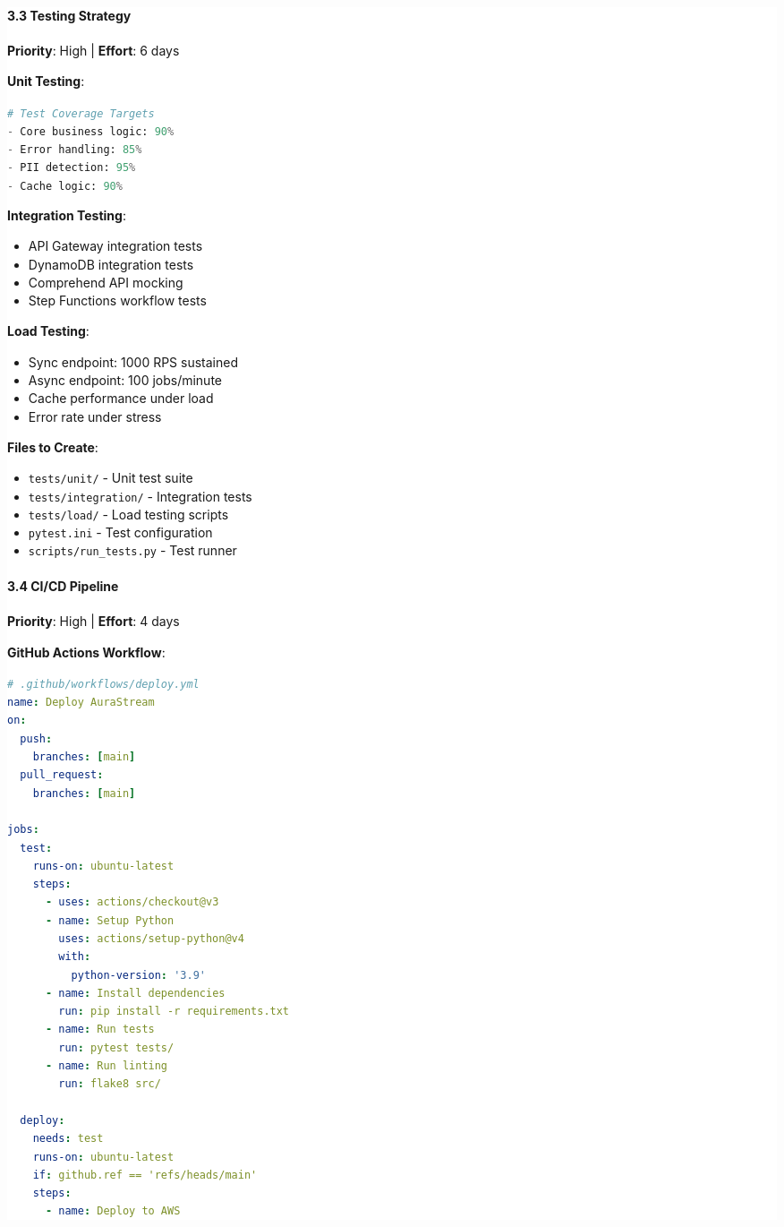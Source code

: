 #### 3.3 Testing Strategy
**Priority**: High | **Effort**: 6 days

**Unit Testing**:
```python
# Test Coverage Targets
- Core business logic: 90%
- Error handling: 85%
- PII detection: 95%
- Cache logic: 90%
```

**Integration Testing**:
- API Gateway integration tests
- DynamoDB integration tests
- Comprehend API mocking
- Step Functions workflow tests

**Load Testing**:
- Sync endpoint: 1000 RPS sustained
- Async endpoint: 100 jobs/minute
- Cache performance under load
- Error rate under stress

**Files to Create**:
- `tests/unit/` - Unit test suite
- `tests/integration/` - Integration tests
- `tests/load/` - Load testing scripts
- `pytest.ini` - Test configuration
- `scripts/run_tests.py` - Test runner

#### 3.4 CI/CD Pipeline
**Priority**: High | **Effort**: 4 days

**GitHub Actions Workflow**:
```yaml
# .github/workflows/deploy.yml
name: Deploy AuraStream
on:
  push:
    branches: [main]
  pull_request:
    branches: [main]

jobs:
  test:
    runs-on: ubuntu-latest
    steps:
      - uses: actions/checkout@v3
      - name: Setup Python
        uses: actions/setup-python@v4
        with:
          python-version: '3.9'
      - name: Install dependencies
        run: pip install -r requirements.txt
      - name: Run tests
        run: pytest tests/
      - name: Run linting
        run: flake8 src/
  
  deploy:
    needs: test
    runs-on: ubuntu-latest
    if: github.ref == 'refs/heads/main'
    steps:
      - name: Deploy to AWS
```